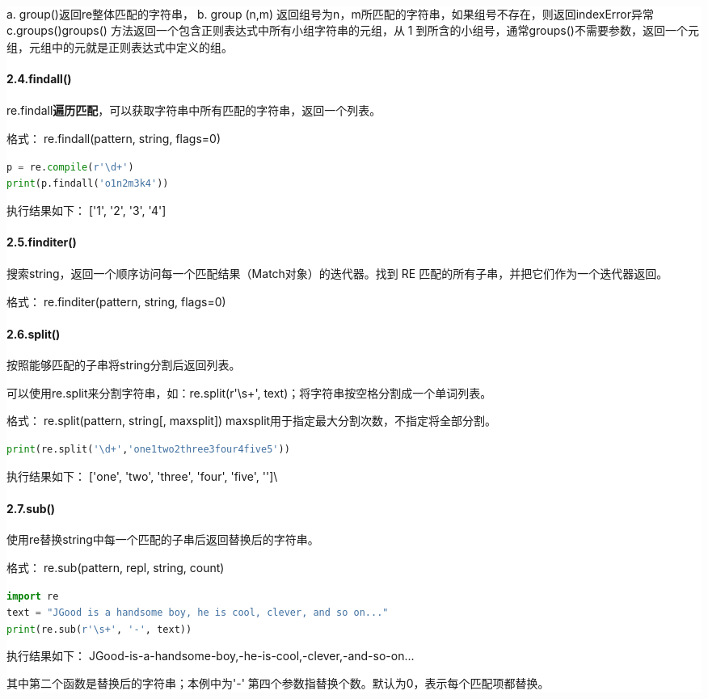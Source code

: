 a. group()返回re整体匹配的字符串，
b. group (n,m) 返回组号为n，m所匹配的字符串，如果组号不存在，则返回indexError异常
c.groups()groups() 方法返回一个包含正则表达式中所有小组字符串的元组，从 1 到所含的小组号，通常groups()不需要参数，返回一个元组，元组中的元就是正则表达式中定义的组。 

#### 2.4.findall() ####

re.findall**遍历匹配**，可以获取字符串中所有匹配的字符串，返回一个列表。

格式：
re.findall(pattern, string, flags=0)

```python
p = re.compile(r'\d+')
print(p.findall('o1n2m3k4'))
```

执行结果如下：
['1', '2', '3', '4']

#### 2.5.finditer() ####

搜索string，返回一个顺序访问每一个匹配结果（Match对象）的迭代器。找到 RE 匹配的所有子串，并把它们作为一个迭代器返回。

格式：
re.finditer(pattern, string, flags=0)

#### 2.6.split() ####

按照能够匹配的子串将string分割后返回列表。

可以使用re.split来分割字符串，如：re.split(r'\s+', text)；将字符串按空格分割成一个单词列表。

格式：
re.split(pattern, string[, maxsplit])
maxsplit用于指定最大分割次数，不指定将全部分割。

```python
print(re.split('\d+','one1two2three3four4five5'))
```

执行结果如下：
['one', 'two', 'three', 'four', 'five', '']\

#### 2.7.sub() ####
使用re替换string中每一个匹配的子串后返回替换后的字符串。

格式：
re.sub(pattern, repl, string, count)

```python
import re
text = "JGood is a handsome boy, he is cool, clever, and so on..."
print(re.sub(r'\s+', '-', text))
```

执行结果如下：
JGood-is-a-handsome-boy,-he-is-cool,-clever,-and-so-on...

其中第二个函数是替换后的字符串；本例中为'-'
第四个参数指替换个数。默认为0，表示每个匹配项都替换。
